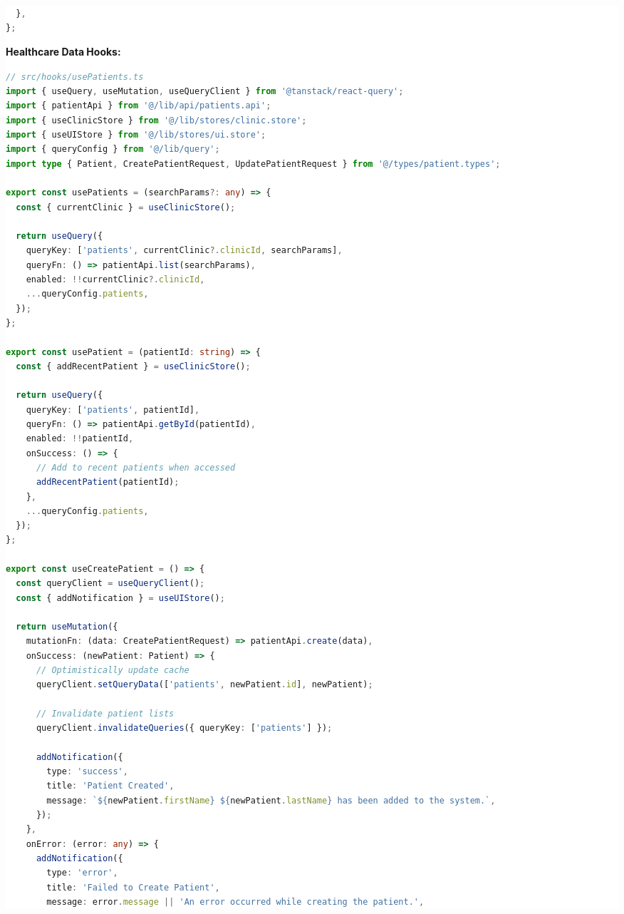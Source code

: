 ```typescript
  },
};
```

**Healthcare Data Hooks:**
```typescript
// src/hooks/usePatients.ts
import { useQuery, useMutation, useQueryClient } from '@tanstack/react-query';
import { patientApi } from '@/lib/api/patients.api';
import { useClinicStore } from '@/lib/stores/clinic.store';
import { useUIStore } from '@/lib/stores/ui.store';
import { queryConfig } from '@/lib/query';
import type { Patient, CreatePatientRequest, UpdatePatientRequest } from '@/types/patient.types';

export const usePatients = (searchParams?: any) => {
  const { currentClinic } = useClinicStore();
  
  return useQuery({
    queryKey: ['patients', currentClinic?.clinicId, searchParams],
    queryFn: () => patientApi.list(searchParams),
    enabled: !!currentClinic?.clinicId,
    ...queryConfig.patients,
  });
};

export const usePatient = (patientId: string) => {
  const { addRecentPatient } = useClinicStore();
  
  return useQuery({
    queryKey: ['patients', patientId],
    queryFn: () => patientApi.getById(patientId),
    enabled: !!patientId,
    onSuccess: () => {
      // Add to recent patients when accessed
      addRecentPatient(patientId);
    },
    ...queryConfig.patients,
  });
};

export const useCreatePatient = () => {
  const queryClient = useQueryClient();
  const { addNotification } = useUIStore();
  
  return useMutation({
    mutationFn: (data: CreatePatientRequest) => patientApi.create(data),
    onSuccess: (newPatient: Patient) => {
      // Optimistically update cache
      queryClient.setQueryData(['patients', newPatient.id], newPatient);
      
      // Invalidate patient lists
      queryClient.invalidateQueries({ queryKey: ['patients'] });
      
      addNotification({
        type: 'success',
        title: 'Patient Created',
        message: `${newPatient.firstName} ${newPatient.lastName} has been added to the system.`,
      });
    },
    onError: (error: any) => {
      addNotification({
        type: 'error',
        title: 'Failed to Create Patient',
        message: error.message || 'An error occurred while creating the patient.',
```